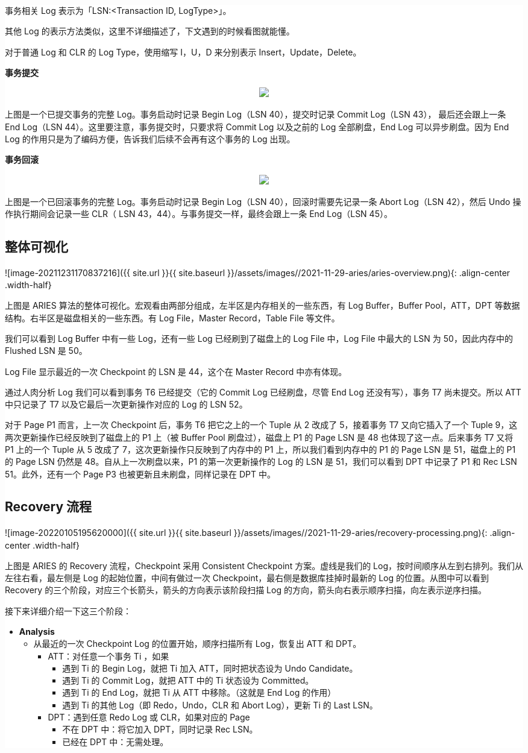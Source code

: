 事务相关 Log 表示为「LSN:<Transaction ID, LogType>」。

其他 Log 的表示方法类似，这里不详细描述了，下文遇到的时候看图就能懂。

对于普通 Log 和 CLR 的 Log Type，使用缩写 I，U，D 来分别表示 Insert，Update，Delete。



**事务提交**

<div align=center><img src="{{ site.url }}{{ site.baseurl }}/assets/images/2021-11-29-aries/transaction-commit-log.png"></div>

上图是一个已提交事务的完整 Log。事务启动时记录 Begin Log（LSN 40），提交时记录 Commit Log（LSN 43）， 最后还会跟上一条 End Log（LSN 44）。这里要注意，事务提交时，只要求将 Commit Log 以及之前的 Log 全部刷盘，End Log 可以异步刷盘。因为 End Log 的作用只是为了编码方便，告诉我们后续不会再有这个事务的 Log 出现。

**事务回滚**

<div align=center><img src="{{ site.url }}{{ site.baseurl }}/assets/images/2021-11-29-aries/transaction-abort-log.png"></div>

上图是一个已回滚事务的完整 Log。事务启动时记录 Begin Log（LSN 40），回滚时需要先记录一条 Abort Log（LSN 42），然后 Undo 操作执行期间会记录一些 CLR（ LSN 43，44）。与事务提交一样，最终会跟上一条 End Log（LSN 45）。



## 整体可视化

![image-20211231170837216]({{ site.url }}{{ site.baseurl }}/assets/images//2021-11-29-aries/aries-overview.png){: .align-center .width-half}

上图是 ARIES 算法的整体可视化。宏观看由两部分组成，左半区是内存相关的一些东西，有 Log Buffer，Buffer Pool，ATT，DPT 等数据结构。右半区是磁盘相关的一些东西。有 Log File，Master Record，Table File 等文件。

我们可以看到 Log Buffer 中有一些 Log，还有一些 Log 已经刷到了磁盘上的 Log File 中，Log File 中最大的 LSN 为 50，因此内存中的 Flushed LSN 是 50。

Log File 显示最近的一次 Checkpoint 的 LSN 是 44，这个在 Master Record 中亦有体现。

通过人肉分析 Log 我们可以看到事务 T6 已经提交（它的 Commit Log 已经刷盘，尽管 End Log 还没有写），事务 T7 尚未提交。所以 ATT 中只记录了 T7 以及它最后一次更新操作对应的 Log 的 LSN 52。

对于 Page P1 而言，上一次 Checkpoint 后，事务 T6 把它之上的一个 Tuple 从 2 改成了 5，接着事务 T7 又向它插入了一个 Tuple 9，这两次更新操作已经反映到了磁盘上的 P1 上（被 Buffer Pool 刷盘过），磁盘上 P1 的 Page LSN 是 48 也体现了这一点。后来事务 T7 又将 P1 上的一个 Tuple 从 5 改成了 7，这次更新操作只反映到了内存中的 P1 上，所以我们看到内存中的 P1 的 Page LSN 是 51，磁盘上的 P1 的 Page LSN 仍然是 48。自从上一次刷盘以来，P1 的第一次更新操作的 Log 的 LSN 是 51，我们可以看到 DPT 中记录了 P1 和 Rec LSN 51。此外，还有一个 Page P3 也被更新且未刷盘，同样记录在 DPT 中。



## Recovery 流程

![image-20220105195620000]({{ site.url }}{{ site.baseurl }}/assets/images//2021-11-29-aries/recovery-processing.png){: .align-center .width-half}

上图是 ARIES 的 Recovery 流程，Checkpoint 采用 Consistent Checkpoint 方案。虚线是我们的 Log，按时间顺序从左到右排列。我们从左往右看，最左侧是 Log 的起始位置，中间有做过一次 Checkpoint，最右侧是数据库挂掉时最新的 Log 的位置。从图中可以看到 Recovery 的三个阶段，对应三个长箭头，箭头的方向表示该阶段扫描 Log 的方向，箭头向右表示顺序扫描，向左表示逆序扫描。

接下来详细介绍一下这三个阶段：

- **Analysis**
    - 从最近的一次 Checkpoint Log 的位置开始，顺序扫描所有 Log，恢复出 ATT 和 DPT。
        - ATT：对任意一个事务 Ti ，如果
            - 遇到 Ti 的 Begin Log，就把 Ti 加入 ATT，同时把状态设为 Undo Candidate。
            - 遇到 Ti 的 Commit Log，就把 ATT 中的 Ti 状态设为 Committed。
            - 遇到 Ti 的 End Log，就把 Ti 从 ATT 中移除。（这就是 End Log 的作用）
            - 遇到 Ti 的其他 Log（即 Redo，Undo，CLR 和 Abort Log），更新 Ti 的 Last LSN。
        - DPT：遇到任意 Redo Log 或 CLR，如果对应的 Page
            - 不在 DPT 中：将它加入 DPT，同时记录 Rec LSN。
            - 已经在 DPT 中：无需处理。
    